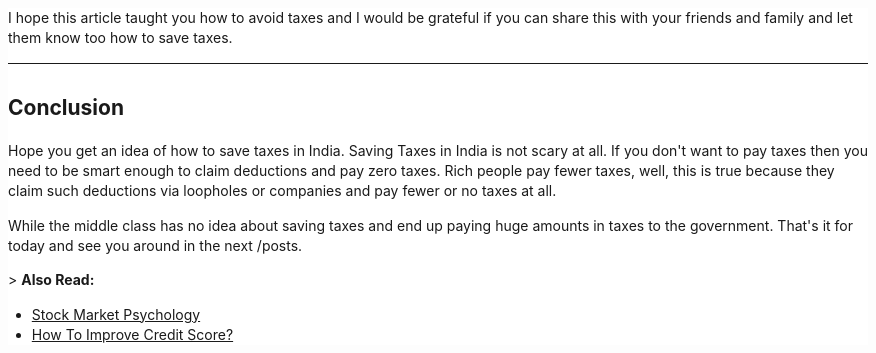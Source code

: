 I hope this article taught you how to avoid taxes and I would be grateful if you can share this with your friends and family and let them know too how to save taxes.

* * *

## Conclusion

Hope you get an idea of how to save taxes in India. Saving Taxes in India is not scary at all. If you don't want to pay taxes then you need to be smart enough to claim deductions and pay zero taxes. Rich people pay fewer taxes, well, this is true because they claim such deductions via loopholes or companies and pay fewer or no taxes at all.

While the middle class has no idea about saving taxes and end up paying huge amounts in taxes to the government. That's it for today and see you around in the next /posts.

\> **Also Read:**

- [Stock Market Psychology](https://emadsblog.com/stock-market-psychology/)
- [How To Improve Credit Score?](https://emadsblog.com/how-to-improve-credit-score-2021/)
